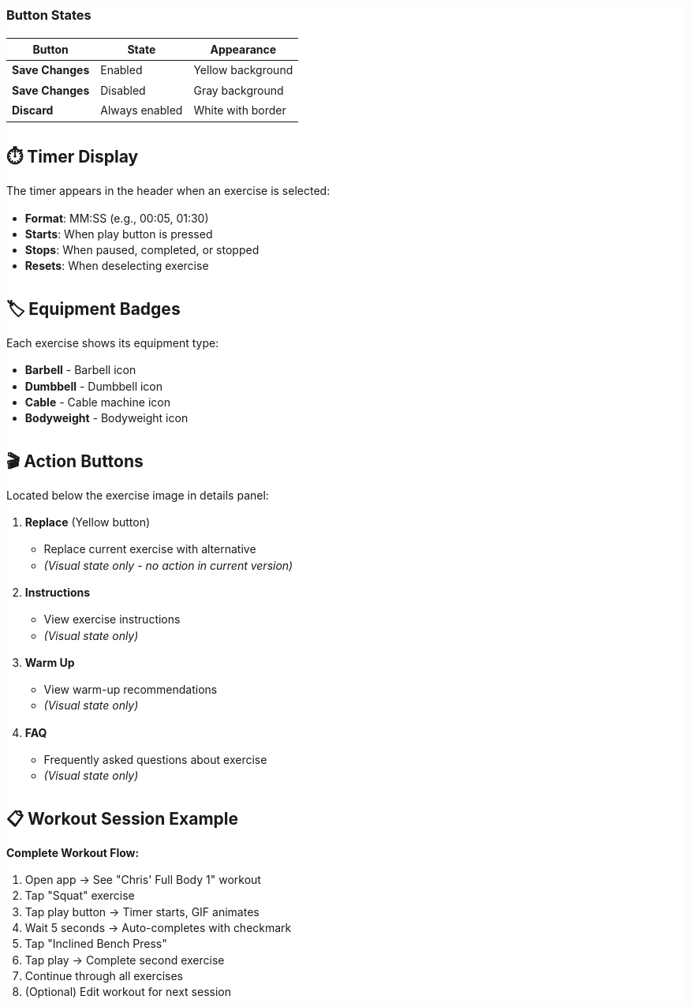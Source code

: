 ### Button States

| Button | State | Appearance |
|--------|-------|-----------|
| **Save Changes** | Enabled | Yellow background |
| **Save Changes** | Disabled | Gray background |
| **Discard** | Always enabled | White with border |

## ⏱️ Timer Display

The timer appears in the header when an exercise is selected:

- **Format**: MM:SS (e.g., 00:05, 01:30)
- **Starts**: When play button is pressed
- **Stops**: When paused, completed, or stopped
- **Resets**: When deselecting exercise

## 🏷️ Equipment Badges

Each exercise shows its equipment type:

- **Barbell** - Barbell icon
- **Dumbbell** - Dumbbell icon
- **Cable** - Cable machine icon
- **Bodyweight** - Bodyweight icon

## 🎬 Action Buttons

Located below the exercise image in details panel:

1. **Replace** (Yellow button)
   - Replace current exercise with alternative
   - *(Visual state only - no action in current version)*

2. **Instructions**
   - View exercise instructions
   - *(Visual state only)*

3. **Warm Up**
   - View warm-up recommendations
   - *(Visual state only)*

4. **FAQ**
   - Frequently asked questions about exercise
   - *(Visual state only)*

## 📋 Workout Session Example

**Complete Workout Flow:**

1. Open app → See "Chris' Full Body 1" workout
2. Tap "Squat" exercise
3. Tap play button → Timer starts, GIF animates
4. Wait 5 seconds → Auto-completes with checkmark
5. Tap "Inclined Bench Press"
6. Tap play → Complete second exercise
7. Continue through all exercises
8. (Optional) Edit workout for next session
